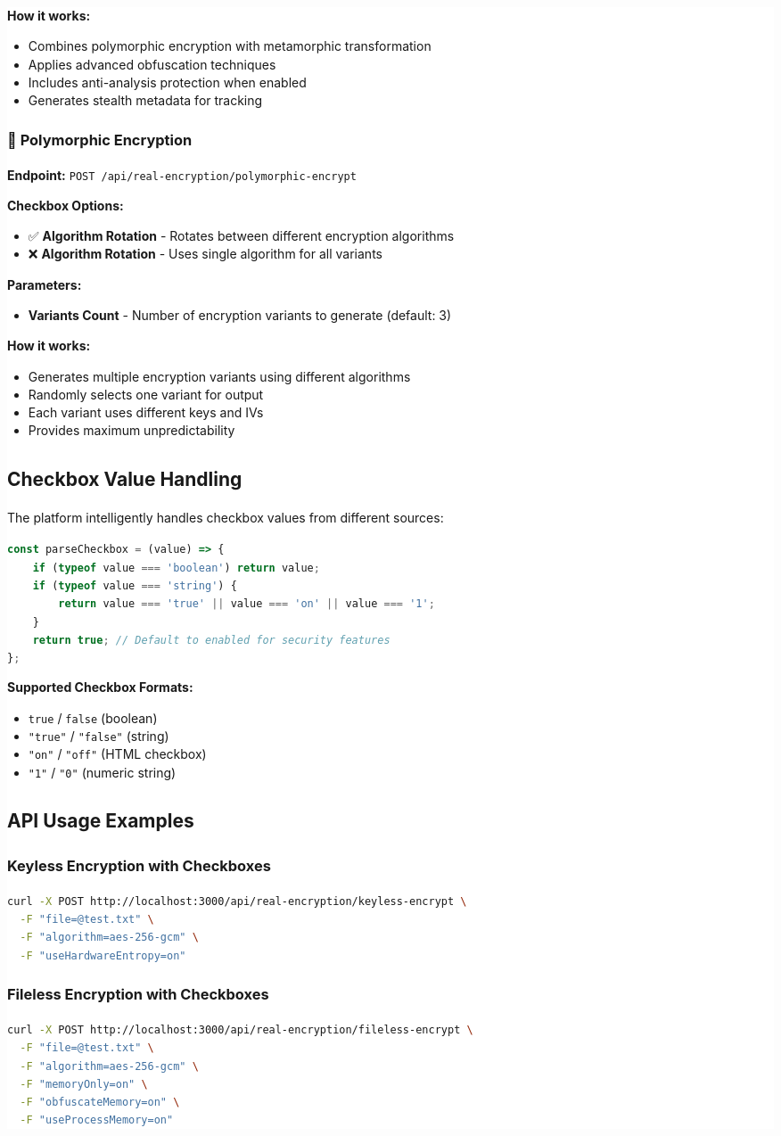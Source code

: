 **How it works:**
- Combines polymorphic encryption with metamorphic transformation
- Applies advanced obfuscation techniques
- Includes anti-analysis protection when enabled
- Generates stealth metadata for tracking

### 🔄 **Polymorphic Encryption**
**Endpoint:** `POST /api/real-encryption/polymorphic-encrypt`

**Checkbox Options:**
- ✅ **Algorithm Rotation** - Rotates between different encryption algorithms
- ❌ **Algorithm Rotation** - Uses single algorithm for all variants

**Parameters:**
- **Variants Count** - Number of encryption variants to generate (default: 3)

**How it works:**
- Generates multiple encryption variants using different algorithms
- Randomly selects one variant for output
- Each variant uses different keys and IVs
- Provides maximum unpredictability

## Checkbox Value Handling

The platform intelligently handles checkbox values from different sources:

```javascript
const parseCheckbox = (value) => {
    if (typeof value === 'boolean') return value;
    if (typeof value === 'string') {
        return value === 'true' || value === 'on' || value === '1';
    }
    return true; // Default to enabled for security features
};
```

**Supported Checkbox Formats:**
- `true` / `false` (boolean)
- `"true"` / `"false"` (string)
- `"on"` / `"off"` (HTML checkbox)
- `"1"` / `"0"` (numeric string)

## API Usage Examples

### Keyless Encryption with Checkboxes
```bash
curl -X POST http://localhost:3000/api/real-encryption/keyless-encrypt \
  -F "file=@test.txt" \
  -F "algorithm=aes-256-gcm" \
  -F "useHardwareEntropy=on"
```

### Fileless Encryption with Checkboxes
```bash
curl -X POST http://localhost:3000/api/real-encryption/fileless-encrypt \
  -F "file=@test.txt" \
  -F "algorithm=aes-256-gcm" \
  -F "memoryOnly=on" \
  -F "obfuscateMemory=on" \
  -F "useProcessMemory=on"
```
